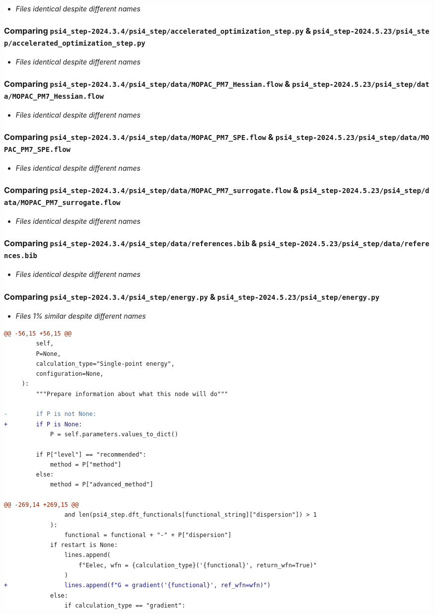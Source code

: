  * *Files identical despite different names*

### Comparing `psi4_step-2024.3.4/psi4_step/accelerated_optimization_step.py` & `psi4_step-2024.5.23/psi4_step/accelerated_optimization_step.py`

 * *Files identical despite different names*

### Comparing `psi4_step-2024.3.4/psi4_step/data/MOPAC_PM7_Hessian.flow` & `psi4_step-2024.5.23/psi4_step/data/MOPAC_PM7_Hessian.flow`

 * *Files identical despite different names*

### Comparing `psi4_step-2024.3.4/psi4_step/data/MOPAC_PM7_SPE.flow` & `psi4_step-2024.5.23/psi4_step/data/MOPAC_PM7_SPE.flow`

 * *Files identical despite different names*

### Comparing `psi4_step-2024.3.4/psi4_step/data/MOPAC_PM7_surrogate.flow` & `psi4_step-2024.5.23/psi4_step/data/MOPAC_PM7_surrogate.flow`

 * *Files identical despite different names*

### Comparing `psi4_step-2024.3.4/psi4_step/data/references.bib` & `psi4_step-2024.5.23/psi4_step/data/references.bib`

 * *Files identical despite different names*

### Comparing `psi4_step-2024.3.4/psi4_step/energy.py` & `psi4_step-2024.5.23/psi4_step/energy.py`

 * *Files 1% similar despite different names*

```diff
@@ -56,15 +56,15 @@
         self,
         P=None,
         calculation_type="Single-point energy",
         configuration=None,
     ):
         """Prepare information about what this node will do"""
 
-        if P is not None:
+        if P is None:
             P = self.parameters.values_to_dict()
 
         if P["level"] == "recommended":
             method = P["method"]
         else:
             method = P["advanced_method"]
 
@@ -269,14 +269,15 @@
                 and len(psi4_step.dft_functionals[functional_string]["dispersion"]) > 1
             ):
                 functional = functional + "-" + P["dispersion"]
             if restart is None:
                 lines.append(
                     f"Eelec, wfn = {calculation_type}('{functional}', return_wfn=True)"
                 )
+                lines.append(f"G = gradient('{functional}', ref_wfn=wfn)")
             else:
                 if calculation_type == "gradient":
```